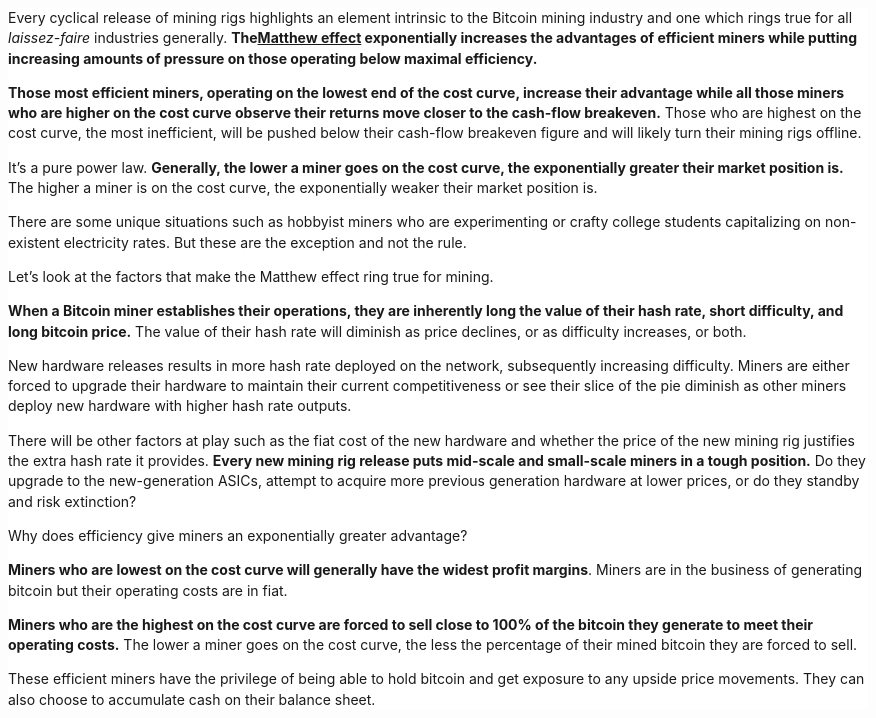 Every cyclical release of mining rigs highlights an element intrinsic to the
Bitcoin mining industry and one which rings true for all _laissez-faire_
industries generally. **The[Matthew
effect](https://en.wikipedia.org/wiki/Matthew_effect) exponentially increases
the advantages of efficient miners while putting increasing amounts of
pressure on those operating below maximal efficiency.**

 **Those most efficient miners, operating on the lowest end of the cost curve,
increase their advantage while all those miners who are higher on the cost
curve observe their returns move closer to the cash-flow breakeven.** Those
who are highest on the cost curve, the most inefficient, will be pushed below
their cash-flow breakeven figure and will likely turn their mining rigs
offline.

It’s a pure power law. **Generally, the lower a miner goes on the cost curve,
the exponentially greater their market position is.** The higher a miner is on
the cost curve, the exponentially weaker their market position is.

There are some unique situations such as hobbyist miners who are experimenting
or crafty college students capitalizing on non-existent electricity rates. But
these are the exception and not the rule.

Let’s look at the factors that make the Matthew effect ring true for mining.

 **When a Bitcoin miner establishes their operations, they are inherently long
the value of their hash rate, short difficulty, and long bitcoin price.** The
value of their hash rate will diminish as price declines, or as difficulty
increases, or both.

New hardware releases results in more hash rate deployed on the network,
subsequently increasing difficulty. Miners are either forced to upgrade their
hardware to maintain their current competitiveness or see their slice of the
pie diminish as other miners deploy new hardware with higher hash rate
outputs.

There will be other factors at play such as the fiat cost of the new hardware
and whether the price of the new mining rig justifies the extra hash rate it
provides. **Every new mining rig release puts mid-scale and small-scale miners
in a tough position.** Do they upgrade to the new-generation ASICs, attempt to
acquire more previous generation hardware at lower prices, or do they standby
and risk extinction?

Why does efficiency give miners an exponentially greater advantage?

 **Miners who are lowest on the cost curve will generally have the widest
profit margins**. Miners are in the business of generating bitcoin but their
operating costs are in fiat.

 **Miners who are the highest on the cost curve are forced to sell close to
100% of the bitcoin they generate to meet their operating costs.** The lower a
miner goes on the cost curve, the less the percentage of their mined bitcoin
they are forced to sell.

These efficient miners have the privilege of being able to hold bitcoin and
get exposure to any upside price movements. They can also choose to accumulate
cash on their balance sheet.
